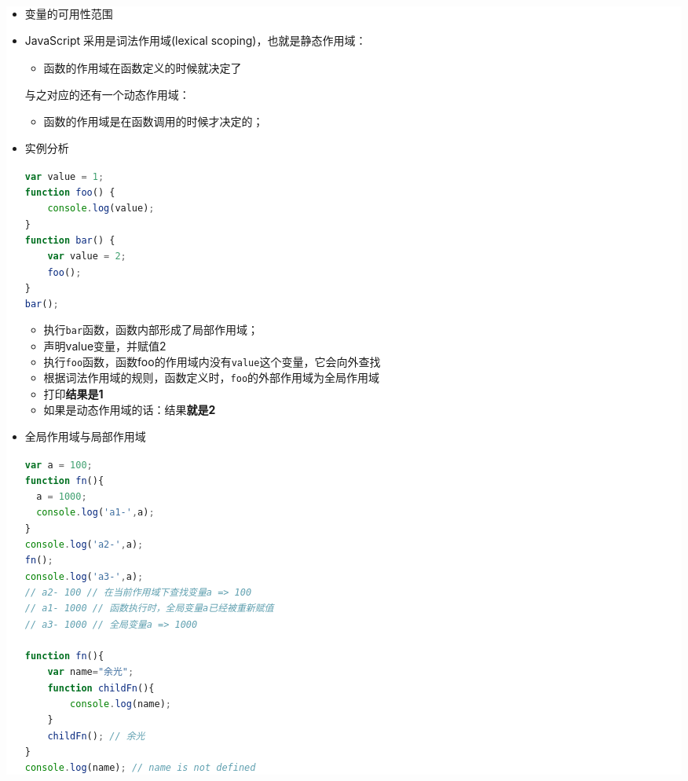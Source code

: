 - 变量的可用性范围

- JavaScript 采用是词法作用域(lexical scoping)，也就是静态作用域：

  - 函数的作用域在函数定义的时候就决定了

  与之对应的还有一个动态作用域：

  - 函数的作用域是在函数调用的时候才决定的；

- 实例分析

  ```js
  var value = 1;
  function foo() {
      console.log(value);
  }
  function bar() {
      var value = 2;
      foo();
  }
  bar();
  ```

  - 执行`bar`函数，函数内部形成了局部作用域；
  - 声明value变量，并赋值2
  - 执行`foo`函数，函数foo的作用域内没有`value`这个变量，它会向外查找
  - 根据词法作用域的规则，函数定义时，`foo`的外部作用域为全局作用域
  - 打印**结果是1**
  - 如果是动态作用域的话：结果**就是2**

- 全局作用域与局部作用域

  ```js
  var a = 100;
  function fn(){
  	a = 1000;
  	console.log('a1-',a);
  }
  console.log('a2-',a);
  fn();
  console.log('a3-',a);
  // a2- 100 // 在当前作用域下查找变量a => 100
  // a1- 1000 // 函数执行时，全局变量a已经被重新赋值
  // a3- 1000 // 全局变量a => 1000
  
  function fn(){
      var name="余光";
      function childFn(){
          console.log(name);
      }
      childFn(); // 余光
  }
  console.log(name); // name is not defined
  ```
